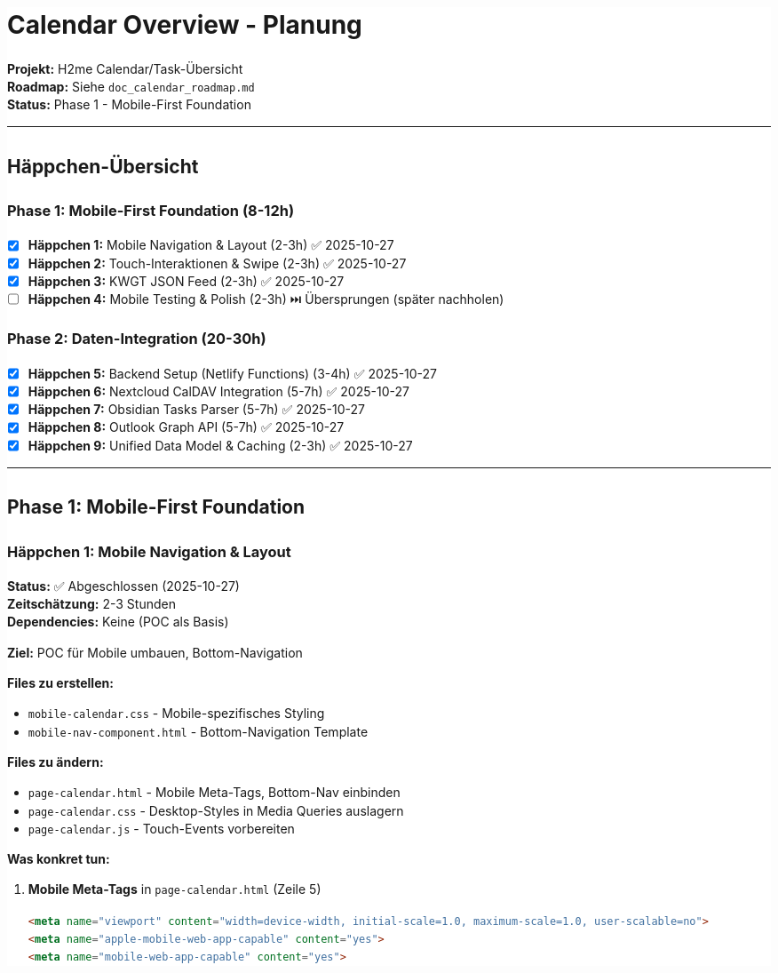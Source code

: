 # Calendar Overview - Planung

**Projekt:** H2me Calendar/Task-Übersicht  
**Roadmap:** Siehe `doc_calendar_roadmap.md`  
**Status:** Phase 1 - Mobile-First Foundation

---

## Häppchen-Übersicht

### Phase 1: Mobile-First Foundation (8-12h)

- [x] **Häppchen 1:** Mobile Navigation & Layout (2-3h) ✅ 2025-10-27
- [x] **Häppchen 2:** Touch-Interaktionen & Swipe (2-3h) ✅ 2025-10-27
- [x] **Häppchen 3:** KWGT JSON Feed (2-3h) ✅ 2025-10-27
- [ ] **Häppchen 4:** Mobile Testing & Polish (2-3h) ⏭️ Übersprungen (später nachholen)

### Phase 2: Daten-Integration (20-30h)

- [x] **Häppchen 5:** Backend Setup (Netlify Functions) (3-4h) ✅ 2025-10-27
- [x] **Häppchen 6:** Nextcloud CalDAV Integration (5-7h) ✅ 2025-10-27
- [x] **Häppchen 7:** Obsidian Tasks Parser (5-7h) ✅ 2025-10-27
- [x] **Häppchen 8:** Outlook Graph API (5-7h) ✅ 2025-10-27
- [x] **Häppchen 9:** Unified Data Model & Caching (2-3h) ✅ 2025-10-27

---

## Phase 1: Mobile-First Foundation

### Häppchen 1: Mobile Navigation & Layout

**Status:** ✅ Abgeschlossen (2025-10-27)  
**Zeitschätzung:** 2-3 Stunden  
**Dependencies:** Keine (POC als Basis)

**Ziel:** POC für Mobile umbauen, Bottom-Navigation

**Files zu erstellen:**
- `mobile-calendar.css` - Mobile-spezifisches Styling
- `mobile-nav-component.html` - Bottom-Navigation Template

**Files zu ändern:**
- `page-calendar.html` - Mobile Meta-Tags, Bottom-Nav einbinden
- `page-calendar.css` - Desktop-Styles in Media Queries auslagern
- `page-calendar.js` - Touch-Events vorbereiten

**Was konkret tun:**

1. **Mobile Meta-Tags** in `page-calendar.html` (Zeile 5)
   ```html
   <meta name="viewport" content="width=device-width, initial-scale=1.0, maximum-scale=1.0, user-scalable=no">
   <meta name="apple-mobile-web-app-capable" content="yes">
   <meta name="mobile-web-app-capable" content="yes">
   ```

